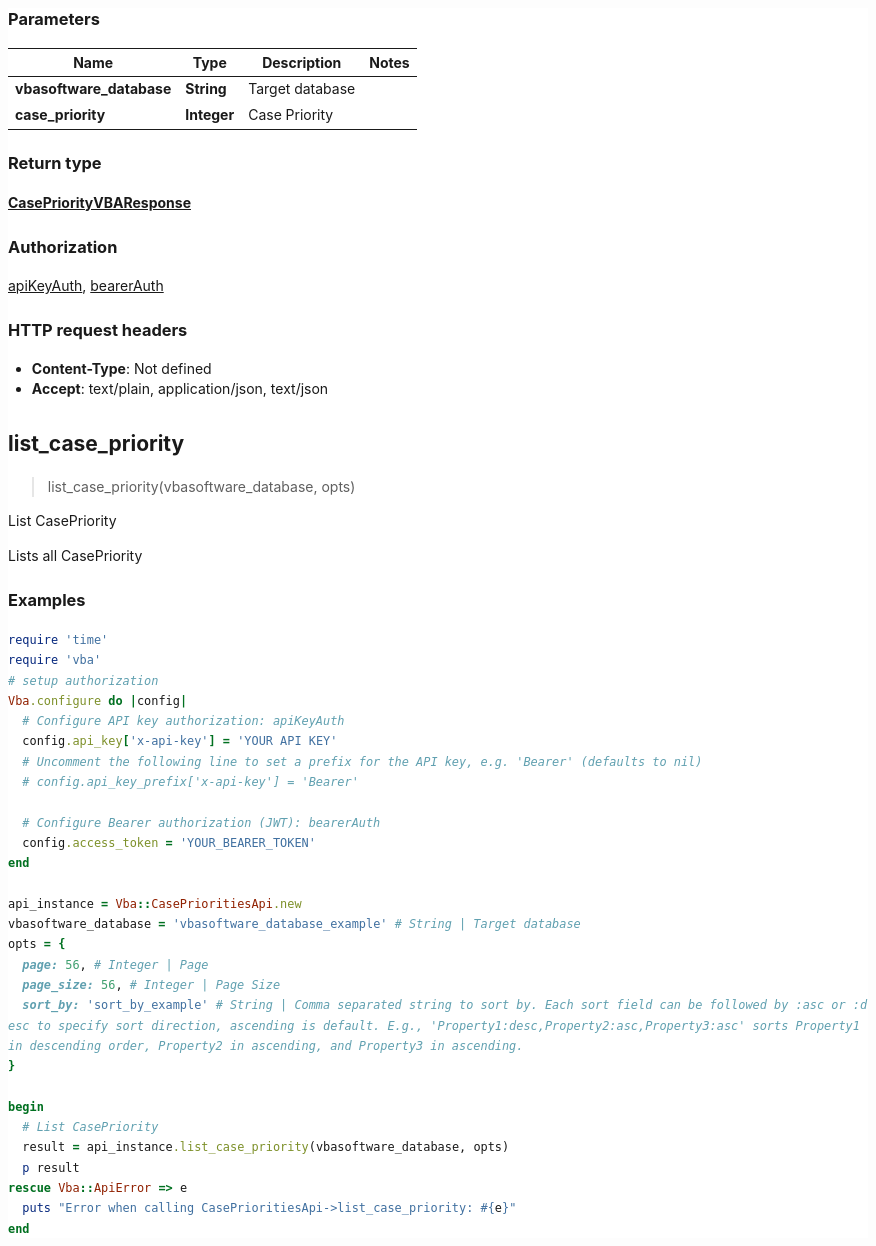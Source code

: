 ### Parameters

| Name | Type | Description | Notes |
| ---- | ---- | ----------- | ----- |
| **vbasoftware_database** | **String** | Target database |  |
| **case_priority** | **Integer** | Case Priority |  |

### Return type

[**CasePriorityVBAResponse**](CasePriorityVBAResponse.md)

### Authorization

[apiKeyAuth](../README.md#apiKeyAuth), [bearerAuth](../README.md#bearerAuth)

### HTTP request headers

- **Content-Type**: Not defined
- **Accept**: text/plain, application/json, text/json


## list_case_priority

> <CasePriorityListVBAResponse> list_case_priority(vbasoftware_database, opts)

List CasePriority

Lists all CasePriority

### Examples

```ruby
require 'time'
require 'vba'
# setup authorization
Vba.configure do |config|
  # Configure API key authorization: apiKeyAuth
  config.api_key['x-api-key'] = 'YOUR API KEY'
  # Uncomment the following line to set a prefix for the API key, e.g. 'Bearer' (defaults to nil)
  # config.api_key_prefix['x-api-key'] = 'Bearer'

  # Configure Bearer authorization (JWT): bearerAuth
  config.access_token = 'YOUR_BEARER_TOKEN'
end

api_instance = Vba::CasePrioritiesApi.new
vbasoftware_database = 'vbasoftware_database_example' # String | Target database
opts = {
  page: 56, # Integer | Page
  page_size: 56, # Integer | Page Size
  sort_by: 'sort_by_example' # String | Comma separated string to sort by. Each sort field can be followed by :asc or :desc to specify sort direction, ascending is default. E.g., 'Property1:desc,Property2:asc,Property3:asc' sorts Property1 in descending order, Property2 in ascending, and Property3 in ascending.
}

begin
  # List CasePriority
  result = api_instance.list_case_priority(vbasoftware_database, opts)
  p result
rescue Vba::ApiError => e
  puts "Error when calling CasePrioritiesApi->list_case_priority: #{e}"
end
```
